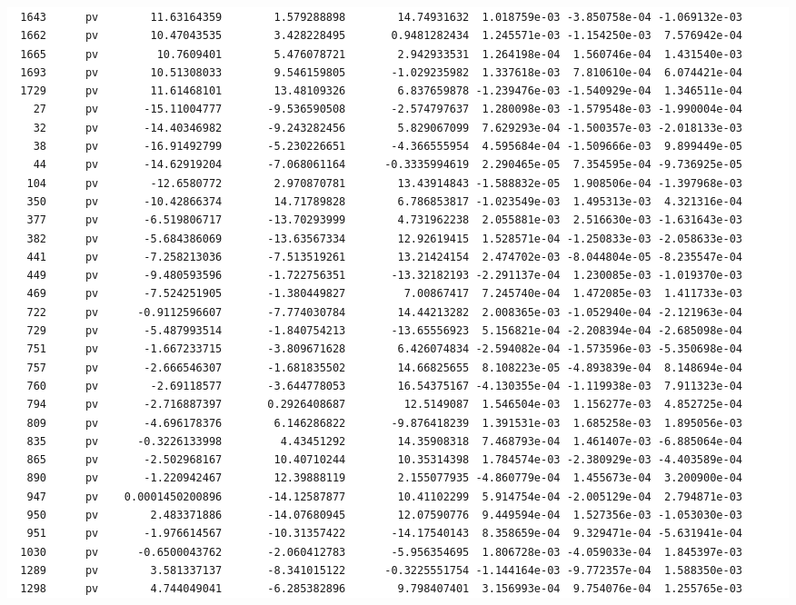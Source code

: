       1643      pv        11.63164359        1.579288898        14.74931632  1.018759e-03 -3.850758e-04 -1.069132e-03
      1662      pv        10.47043535        3.428228495       0.9481282434  1.245571e-03 -1.154250e-03  7.576942e-04
      1665      pv         10.7609401        5.476078721        2.942933531  1.264198e-04  1.560746e-04  1.431540e-03
      1693      pv        10.51308033        9.546159805       -1.029235982  1.337618e-03  7.810610e-04  6.074421e-04
      1729      pv        11.61468101        13.48109326        6.837659878 -1.239476e-03 -1.540929e-04  1.346511e-04
        27      pv       -15.11004777       -9.536590508       -2.574797637  1.280098e-03 -1.579548e-03 -1.990004e-04
        32      pv       -14.40346982       -9.243282456        5.829067099  7.629293e-04 -1.500357e-03 -2.018133e-03
        38      pv       -16.91492799       -5.230226651       -4.366555954  4.595684e-04 -1.509666e-03  9.899449e-05
        44      pv       -14.62919204       -7.068061164      -0.3335994619  2.290465e-05  7.354595e-04 -9.736925e-05
       104      pv        -12.6580772        2.970870781        13.43914843 -1.588832e-05  1.908506e-04 -1.397968e-03
       350      pv       -10.42866374        14.71789828        6.786853817 -1.023549e-03  1.495313e-03  4.321316e-04
       377      pv       -6.519806717       -13.70293999        4.731962238  2.055881e-03  2.516630e-03 -1.631643e-03
       382      pv       -5.684386069       -13.63567334        12.92619415  1.528571e-04 -1.250833e-03 -2.058633e-03
       441      pv       -7.258213036       -7.513519261        13.21424154  2.474702e-03 -8.044804e-05 -8.235547e-04
       449      pv       -9.480593596       -1.722756351       -13.32182193 -2.291137e-04  1.230085e-03 -1.019370e-03
       469      pv       -7.524251905       -1.380449827         7.00867417  7.245740e-04  1.472085e-03  1.411733e-03
       722      pv      -0.9112596607       -7.774030784        14.44213282  2.008365e-03 -1.052940e-04 -2.121963e-04
       729      pv       -5.487993514       -1.840754213       -13.65556923  5.156821e-04 -2.208394e-04 -2.685098e-04
       751      pv       -1.667233715       -3.809671628        6.426074834 -2.594082e-04 -1.573596e-03 -5.350698e-04
       757      pv       -2.666546307       -1.681835502        14.66825655  8.108223e-05 -4.893839e-04  8.148694e-04
       760      pv        -2.69118577       -3.644778053        16.54375167 -4.130355e-04 -1.119938e-03  7.911323e-04
       794      pv       -2.716887397       0.2926408687         12.5149087  1.546504e-03  1.156277e-03  4.852725e-04
       809      pv       -4.696178376        6.146286822       -9.876418239  1.391531e-03  1.685258e-03  1.895056e-03
       835      pv      -0.3226133998         4.43451292        14.35908318  7.468793e-04  1.461407e-03 -6.885064e-04
       865      pv       -2.502968167        10.40710244        10.35314398  1.784574e-03 -2.380929e-03 -4.403589e-04
       890      pv       -1.220942467        12.39888119        2.155077935 -4.860779e-04  1.455673e-04  3.200900e-04
       947      pv    0.0001450200896       -14.12587877        10.41102299  5.914754e-04 -2.005129e-04  2.794871e-03
       950      pv        2.483371886       -14.07680945        12.07590776  9.449594e-04  1.527356e-03 -1.053030e-03
       951      pv       -1.976614567       -10.31357422       -14.17540143  8.358659e-04  9.329471e-04 -5.631941e-04
      1030      pv      -0.6500043762       -2.060412783       -5.956354695  1.806728e-03 -4.059033e-04  1.845397e-03
      1289      pv        3.581337137       -8.341015122      -0.3225551754 -1.144164e-03 -9.772357e-04  1.588350e-03
      1298      pv        4.744049041       -6.285382896        9.798407401  3.156993e-04  9.754076e-04  1.255765e-03